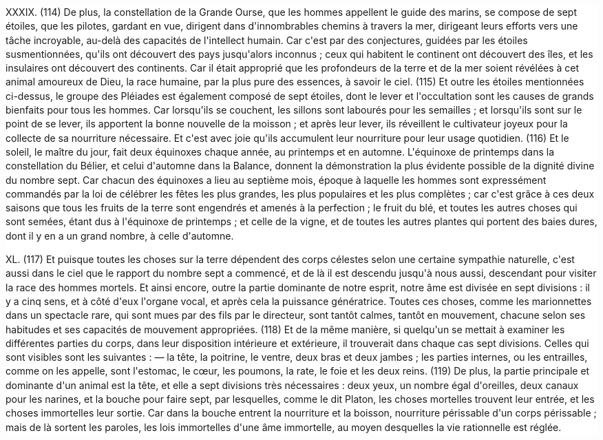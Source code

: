 XXXIX. <span id="v114">(114)</span> De plus, la constellation de la Grande Ourse, que les hommes appellent le guide des marins, se compose de sept étoiles, que les pilotes, gardant en vue, dirigent dans d'innombrables chemins à travers la mer, dirigeant leurs efforts vers une tâche incroyable, au-delà des capacités de l'intellect humain. Car c'est par des conjectures, guidées par les étoiles susmentionnées, qu'ils ont découvert des pays jusqu'alors inconnus ; ceux qui habitent le continent ont découvert des îles, et les insulaires ont découvert des continents. Car il était approprié que les profondeurs de la terre et de la mer soient révélées à cet animal amoureux de Dieu, la race humaine, par la plus pure des essences, à savoir le ciel. <span id="v115">(115)</span> Et outre les étoiles mentionnées ci-dessus, le groupe des Pléiades est également composé de sept étoiles, dont le lever et l'occultation sont les causes de grands bienfaits pour tous les hommes. Car lorsqu'ils se couchent, les sillons sont labourés pour les semailles ; et lorsqu'ils sont sur le point de se lever, ils apportent la bonne nouvelle de la moisson ; et après leur lever, ils réveillent le cultivateur joyeux pour la collecte de sa nourriture nécessaire. Et c'est avec joie qu'ils accumulent leur nourriture pour leur usage quotidien. <span id="v116">(116)</span> Et le soleil, le maître du jour, fait deux équinoxes chaque année, au printemps et en automne. L'équinoxe de printemps dans la constellation du Bélier, et celui d'automne dans la Balance, donnent la démonstration la plus évidente possible de la dignité divine du nombre sept. Car chacun des équinoxes a lieu au septième mois, époque à laquelle les hommes sont expressément commandés par la loi de célébrer les fêtes les plus grandes, les plus populaires et les plus complètes ; car c'est grâce à ces deux saisons que tous les fruits de la terre sont engendrés et amenés à la perfection ; le fruit du blé, et toutes les autres choses qui sont semées, étant dus à l'équinoxe de printemps ; et celle de la vigne, et de toutes les autres plantes qui portent des baies dures, dont il y en a un grand nombre, à celle d'automne.

XL. <span id="v117">(117)</span> Et puisque toutes les choses sur la terre dépendent des corps célestes selon une certaine sympathie naturelle, c'est aussi dans le ciel que le rapport du nombre sept a commencé, et de là il est descendu jusqu'à nous aussi, descendant pour visiter la race des hommes mortels. Et ainsi encore, outre la partie dominante de notre esprit, notre âme est divisée en sept divisions : il y a cinq sens, et à côté d'eux l'organe vocal, et après cela la puissance génératrice. Toutes ces choses, comme les marionnettes dans un spectacle rare, qui sont mues par des fils par le directeur, sont tantôt calmes, tantôt en mouvement, chacune selon ses habitudes et ses capacités de mouvement appropriées. <span id="v118">(118)</span> Et de la même manière, si quelqu'un se mettait à examiner les différentes parties du corps, dans leur disposition intérieure et extérieure, il trouverait dans chaque cas sept divisions. Celles qui sont visibles sont les suivantes : — la tête, la poitrine, le ventre, deux bras et deux jambes ; les parties internes, ou les entrailles, comme on les appelle, sont l'estomac, le cœur, les poumons, la rate, le foie et les deux reins. <span id="v119">(119)</span> De plus, la partie principale et dominante d'un animal est la tête, et elle a sept divisions très nécessaires : deux yeux, un nombre égal d'oreilles, deux canaux pour les narines, et la bouche pour faire sept, par lesquelles, comme le dit Platon, les choses mortelles trouvent leur entrée, et les choses immortelles leur sortie. Car dans la bouche entrent la nourriture et la boisson, nourriture périssable d'un corps périssable ; mais de là sortent les paroles, les lois immortelles d'une âme immortelle, au moyen desquelles la vie rationnelle est réglée.
